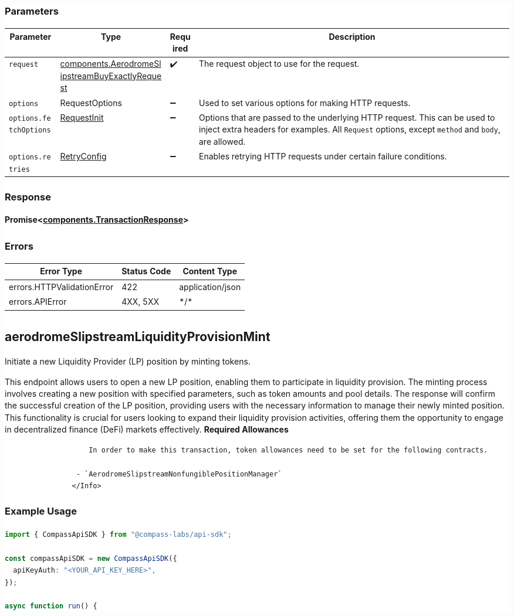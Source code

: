 ### Parameters

| Parameter                                                                                                                                                                      | Type                                                                                                                                                                           | Required                                                                                                                                                                       | Description                                                                                                                                                                    |
| ------------------------------------------------------------------------------------------------------------------------------------------------------------------------------ | ------------------------------------------------------------------------------------------------------------------------------------------------------------------------------ | ------------------------------------------------------------------------------------------------------------------------------------------------------------------------------ | ------------------------------------------------------------------------------------------------------------------------------------------------------------------------------ |
| `request`                                                                                                                                                                      | [components.AerodromeSlipstreamBuyExactlyRequest](../../models/components/aerodromeslipstreambuyexactlyrequest.md)                                                             | :heavy_check_mark:                                                                                                                                                             | The request object to use for the request.                                                                                                                                     |
| `options`                                                                                                                                                                      | RequestOptions                                                                                                                                                                 | :heavy_minus_sign:                                                                                                                                                             | Used to set various options for making HTTP requests.                                                                                                                          |
| `options.fetchOptions`                                                                                                                                                         | [RequestInit](https://developer.mozilla.org/en-US/docs/Web/API/Request/Request#options)                                                                                        | :heavy_minus_sign:                                                                                                                                                             | Options that are passed to the underlying HTTP request. This can be used to inject extra headers for examples. All `Request` options, except `method` and `body`, are allowed. |
| `options.retries`                                                                                                                                                              | [RetryConfig](../../lib/utils/retryconfig.md)                                                                                                                                  | :heavy_minus_sign:                                                                                                                                                             | Enables retrying HTTP requests under certain failure conditions.                                                                                                               |

### Response

**Promise\<[components.TransactionResponse](../../models/components/transactionresponse.md)\>**

### Errors

| Error Type                 | Status Code                | Content Type               |
| -------------------------- | -------------------------- | -------------------------- |
| errors.HTTPValidationError | 422                        | application/json           |
| errors.APIError            | 4XX, 5XX                   | \*/\*                      |

## aerodromeSlipstreamLiquidityProvisionMint

Initiate a new Liquidity Provider (LP) position by minting tokens.

This endpoint allows users to open a new LP position, enabling them to participate
in liquidity provision. The minting process involves creating a new position with
specified parameters, such as token amounts and pool details. The response will
confirm the successful creation of the LP position, providing users with the
necessary information to manage their newly minted position. This functionality is
crucial for users looking to expand their liquidity provision activities, offering
them the opportunity to engage in decentralized finance (DeFi) markets effectively.
                    <Info>
                    **Required Allowances**

                        In order to make this transaction, token allowances need to be set for the following contracts.

                     - `AerodromeSlipstreamNonfungiblePositionManager`
                    </Info>
                

### Example Usage


```typescript
import { CompassApiSDK } from "@compass-labs/api-sdk";

const compassApiSDK = new CompassApiSDK({
  apiKeyAuth: "<YOUR_API_KEY_HERE>",
});

async function run() {
```